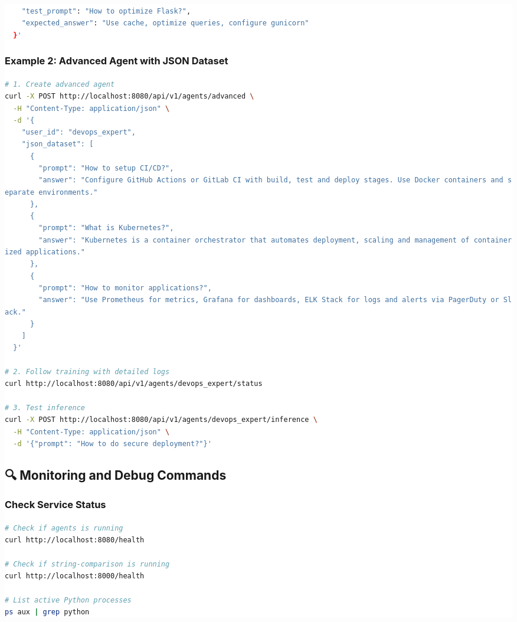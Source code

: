 ```bash
    "test_prompt": "How to optimize Flask?",
    "expected_answer": "Use cache, optimize queries, configure gunicorn"
  }'
```

### Example 2: Advanced Agent with JSON Dataset

```bash
# 1. Create advanced agent
curl -X POST http://localhost:8080/api/v1/agents/advanced \
  -H "Content-Type: application/json" \
  -d '{
    "user_id": "devops_expert",
    "json_dataset": [
      {
        "prompt": "How to setup CI/CD?",
        "answer": "Configure GitHub Actions or GitLab CI with build, test and deploy stages. Use Docker containers and separate environments."
      },
      {
        "prompt": "What is Kubernetes?",
        "answer": "Kubernetes is a container orchestrator that automates deployment, scaling and management of containerized applications."
      },
      {
        "prompt": "How to monitor applications?",
        "answer": "Use Prometheus for metrics, Grafana for dashboards, ELK Stack for logs and alerts via PagerDuty or Slack."
      }
    ]
  }'

# 2. Follow training with detailed logs
curl http://localhost:8080/api/v1/agents/devops_expert/status

# 3. Test inference
curl -X POST http://localhost:8080/api/v1/agents/devops_expert/inference \
  -H "Content-Type: application/json" \
  -d '{"prompt": "How to do secure deployment?"}'
```

## 🔍 Monitoring and Debug Commands

### Check Service Status
```bash
# Check if agents is running
curl http://localhost:8080/health

# Check if string-comparison is running
curl http://localhost:8000/health

# List active Python processes
ps aux | grep python
```
